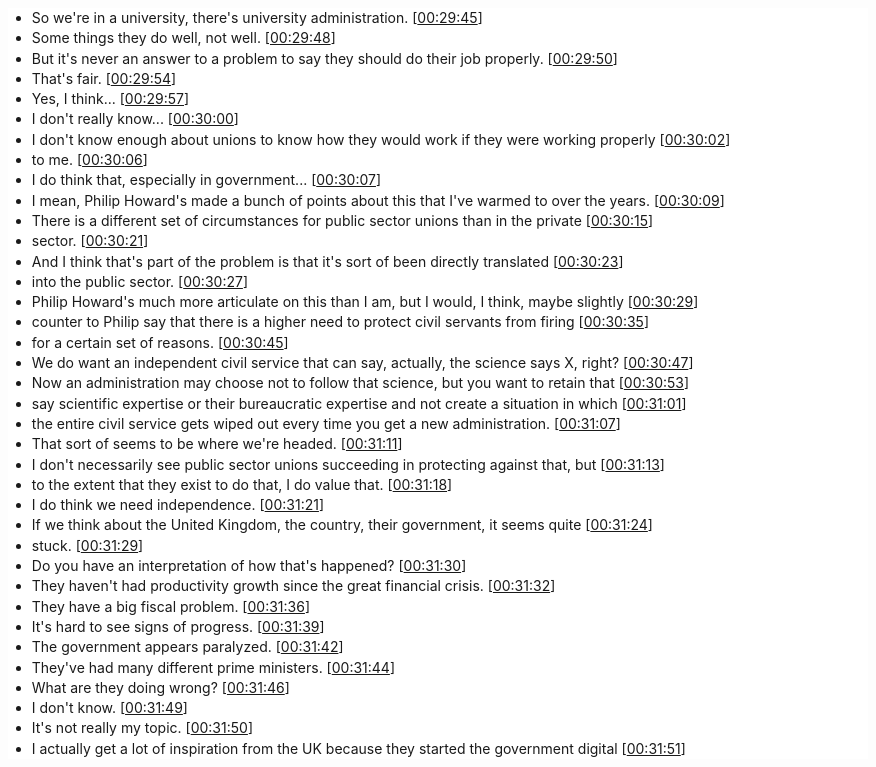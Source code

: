 *  So we're in a university, there's university administration. [[00:29:45](https://www.youtube.com/watch?v=hQNe7nSgcrw&t=1785.3s)]
*  Some things they do well, not well. [[00:29:48](https://www.youtube.com/watch?v=hQNe7nSgcrw&t=1788.42s)]
*  But it's never an answer to a problem to say they should do their job properly. [[00:29:50](https://www.youtube.com/watch?v=hQNe7nSgcrw&t=1790.1s)]
*  That's fair. [[00:29:54](https://www.youtube.com/watch?v=hQNe7nSgcrw&t=1794.54s)]
*  Yes, I think... [[00:29:57](https://www.youtube.com/watch?v=hQNe7nSgcrw&t=1797.54s)]
*  I don't really know... [[00:30:00](https://www.youtube.com/watch?v=hQNe7nSgcrw&t=1800.1s)]
*  I don't know enough about unions to know how they would work if they were working properly [[00:30:02](https://www.youtube.com/watch?v=hQNe7nSgcrw&t=1802.7s)]
*  to me. [[00:30:06](https://www.youtube.com/watch?v=hQNe7nSgcrw&t=1806.22s)]
*  I do think that, especially in government... [[00:30:07](https://www.youtube.com/watch?v=hQNe7nSgcrw&t=1807.22s)]
*  I mean, Philip Howard's made a bunch of points about this that I've warmed to over the years. [[00:30:09](https://www.youtube.com/watch?v=hQNe7nSgcrw&t=1809.66s)]
*  There is a different set of circumstances for public sector unions than in the private [[00:30:15](https://www.youtube.com/watch?v=hQNe7nSgcrw&t=1815.06s)]
*  sector. [[00:30:21](https://www.youtube.com/watch?v=hQNe7nSgcrw&t=1821.3s)]
*  And I think that's part of the problem is that it's sort of been directly translated [[00:30:23](https://www.youtube.com/watch?v=hQNe7nSgcrw&t=1823.7s)]
*  into the public sector. [[00:30:27](https://www.youtube.com/watch?v=hQNe7nSgcrw&t=1827.98s)]
*  Philip Howard's much more articulate on this than I am, but I would, I think, maybe slightly [[00:30:29](https://www.youtube.com/watch?v=hQNe7nSgcrw&t=1829.78s)]
*  counter to Philip say that there is a higher need to protect civil servants from firing [[00:30:35](https://www.youtube.com/watch?v=hQNe7nSgcrw&t=1835.18s)]
*  for a certain set of reasons. [[00:30:45](https://www.youtube.com/watch?v=hQNe7nSgcrw&t=1845.26s)]
*  We do want an independent civil service that can say, actually, the science says X, right? [[00:30:47](https://www.youtube.com/watch?v=hQNe7nSgcrw&t=1847.38s)]
*  Now an administration may choose not to follow that science, but you want to retain that [[00:30:53](https://www.youtube.com/watch?v=hQNe7nSgcrw&t=1853.5800000000002s)]
*  say scientific expertise or their bureaucratic expertise and not create a situation in which [[00:31:01](https://www.youtube.com/watch?v=hQNe7nSgcrw&t=1861.06s)]
*  the entire civil service gets wiped out every time you get a new administration. [[00:31:07](https://www.youtube.com/watch?v=hQNe7nSgcrw&t=1867.3s)]
*  That sort of seems to be where we're headed. [[00:31:11](https://www.youtube.com/watch?v=hQNe7nSgcrw&t=1871.1799999999998s)]
*  I don't necessarily see public sector unions succeeding in protecting against that, but [[00:31:13](https://www.youtube.com/watch?v=hQNe7nSgcrw&t=1873.26s)]
*  to the extent that they exist to do that, I do value that. [[00:31:18](https://www.youtube.com/watch?v=hQNe7nSgcrw&t=1878.1799999999998s)]
*  I do think we need independence. [[00:31:21](https://www.youtube.com/watch?v=hQNe7nSgcrw&t=1881.62s)]
*  If we think about the United Kingdom, the country, their government, it seems quite [[00:31:24](https://www.youtube.com/watch?v=hQNe7nSgcrw&t=1884.94s)]
*  stuck. [[00:31:29](https://www.youtube.com/watch?v=hQNe7nSgcrw&t=1889.22s)]
*  Do you have an interpretation of how that's happened? [[00:31:30](https://www.youtube.com/watch?v=hQNe7nSgcrw&t=1890.22s)]
*  They haven't had productivity growth since the great financial crisis. [[00:31:32](https://www.youtube.com/watch?v=hQNe7nSgcrw&t=1892.14s)]
*  They have a big fiscal problem. [[00:31:36](https://www.youtube.com/watch?v=hQNe7nSgcrw&t=1896.7s)]
*  It's hard to see signs of progress. [[00:31:39](https://www.youtube.com/watch?v=hQNe7nSgcrw&t=1899.6200000000001s)]
*  The government appears paralyzed. [[00:31:42](https://www.youtube.com/watch?v=hQNe7nSgcrw&t=1902.18s)]
*  They've had many different prime ministers. [[00:31:44](https://www.youtube.com/watch?v=hQNe7nSgcrw&t=1904.1000000000001s)]
*  What are they doing wrong? [[00:31:46](https://www.youtube.com/watch?v=hQNe7nSgcrw&t=1906.5s)]
*  I don't know. [[00:31:49](https://www.youtube.com/watch?v=hQNe7nSgcrw&t=1909.5s)]
*  It's not really my topic. [[00:31:50](https://www.youtube.com/watch?v=hQNe7nSgcrw&t=1910.5s)]
*  I actually get a lot of inspiration from the UK because they started the government digital [[00:31:51](https://www.youtube.com/watch?v=hQNe7nSgcrw&t=1911.5s)]